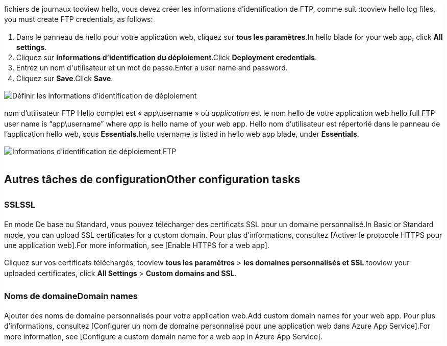 <span data-ttu-id="3685e-195">fichiers de journaux tooview hello, vous devez créer les informations d’identification de FTP, comme suit :</span><span class="sxs-lookup"><span data-stu-id="3685e-195">tooview hello log files, you must create FTP credentials, as follows:</span></span>

1. <span data-ttu-id="3685e-196">Dans le panneau de hello pour votre application web, cliquez sur **tous les paramètres**.</span><span class="sxs-lookup"><span data-stu-id="3685e-196">In hello blade for your web app, click **All settings**.</span></span>
2. <span data-ttu-id="3685e-197">Cliquez sur **Informations d’identification du déploiement**.</span><span class="sxs-lookup"><span data-stu-id="3685e-197">Click **Deployment credentials**.</span></span>
3. <span data-ttu-id="3685e-198">Entrez un nom d'utilisateur et un mot de passe.</span><span class="sxs-lookup"><span data-stu-id="3685e-198">Enter a user name and password.</span></span>
4. <span data-ttu-id="3685e-199">Cliquez sur **Save**.</span><span class="sxs-lookup"><span data-stu-id="3685e-199">Click **Save**.</span></span>

![Définir les informations d’identification de déploiement][configure03]

<span data-ttu-id="3685e-201">nom d’utilisateur FTP Hello complet est « app\username » où *application* est le nom hello de votre application web.</span><span class="sxs-lookup"><span data-stu-id="3685e-201">hello full FTP user name is “app\username” where *app* is hello name of your web app.</span></span> <span data-ttu-id="3685e-202">Hello nom d’utilisateur est répertorié dans le panneau de l’application hello web, sous **Essentials**.</span><span class="sxs-lookup"><span data-stu-id="3685e-202">hello username is listed in hello web app blade, under **Essentials**.</span></span>  

![Informations d’identification de déploiement FTP][configure02]

## <a name="other-configuration-tasks"></a><span data-ttu-id="3685e-204">Autres tâches de configuration</span><span class="sxs-lookup"><span data-stu-id="3685e-204">Other configuration tasks</span></span>
### <a name="ssl"></a><span data-ttu-id="3685e-205">SSL</span><span class="sxs-lookup"><span data-stu-id="3685e-205">SSL</span></span>
<span data-ttu-id="3685e-206">En mode De base ou Standard, vous pouvez télécharger des certificats SSL pour un domaine personnalisé.</span><span class="sxs-lookup"><span data-stu-id="3685e-206">In Basic or Standard mode, you can upload SSL certificates for a custom domain.</span></span> <span data-ttu-id="3685e-207">Pour plus d’informations, consultez [Activer le protocole HTTPS pour une application web].</span><span class="sxs-lookup"><span data-stu-id="3685e-207">For more information, see [Enable HTTPS for a web app].</span></span> 

<span data-ttu-id="3685e-208">Cliquez sur vos certificats téléchargés, tooview **tous les paramètres** > **les domaines personnalisés et SSL**.</span><span class="sxs-lookup"><span data-stu-id="3685e-208">tooview your uploaded certificates, click **All Settings** > **Custom domains and SSL**.</span></span>

### <a name="domain-names"></a><span data-ttu-id="3685e-209">Noms de domaine</span><span class="sxs-lookup"><span data-stu-id="3685e-209">Domain names</span></span>
<span data-ttu-id="3685e-210">Ajouter des noms de domaine personnalisés pour votre application web.</span><span class="sxs-lookup"><span data-stu-id="3685e-210">Add custom domain names for your web app.</span></span> <span data-ttu-id="3685e-211">Pour plus d’informations, consultez [Configurer un nom de domaine personnalisé pour une application web dans Azure App Service].</span><span class="sxs-lookup"><span data-stu-id="3685e-211">For more information, see [Configure a custom domain name for a web app in Azure App Service].</span></span>


[ASP.NET SignalR]: http://www.asp.net/signalr
[Azure Portal]: https://portal.azure.com/
[Configuration d’un nom de domaine personnalisé dans Azure App Service]: ./app-service-web-tutorial-custom-domain.md
[déployer des environnements de tooStaging pour les applications Web dans Azure App Service]: ./web-sites-staged-publishing.md
[Activer le protocole HTTPS pour une application dans Azure App Service]: ./app-service-web-tutorial-custom-ssl.md
[Surveillance de l’état d’un point de terminaison Web]: http://go.microsoft.com/fwLink/?LinkID=279906
[Surveiller les applications Web dans Azure App Service]: ./web-sites-monitor.md
[mode pipeline]: http://www.iis.net/learn/get-started/introduction-to-iis/introduction-to-iis-architecture#Application
[Faire évoluer une application Web dans Azure App Service]: ./web-sites-scale.md
[socket.io]: ./web-sites-nodejs-chat-app-socketio.md
[essayez du Service d’applications]: https://azure.microsoft.com/try/app-service/
[configure01]: ./media/web-sites-configure/configure01.png
[configure02]: ./media/web-sites-configure/configure02.png
[configure03]: ./media/web-sites-configure/configure03.png